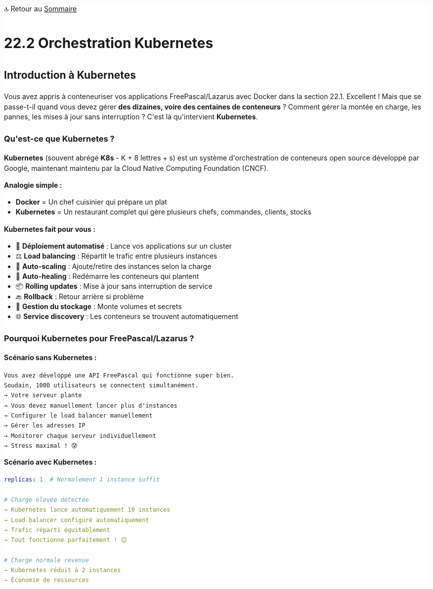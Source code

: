 🔝 Retour au [Sommaire](/SOMMAIRE.md)

# 22.2 Orchestration Kubernetes

## Introduction à Kubernetes

Vous avez appris à conteneuriser vos applications FreePascal/Lazarus avec Docker dans la section 22.1. Excellent ! Mais que se passe-t-il quand vous devez gérer **des dizaines, voire des centaines de conteneurs** ? Comment gérer la montée en charge, les pannes, les mises à jour sans interruption ? C'est là qu'intervient **Kubernetes**.

### Qu'est-ce que Kubernetes ?

**Kubernetes** (souvent abrégé **K8s** - K + 8 lettres + s) est un système d'orchestration de conteneurs open source développé par Google, maintenant maintenu par la Cloud Native Computing Foundation (CNCF).

**Analogie simple :**
- **Docker** = Un chef cuisinier qui prépare un plat
- **Kubernetes** = Un restaurant complet qui gère plusieurs chefs, commandes, clients, stocks

**Kubernetes fait pour vous :**
- 🚀 **Déploiement automatisé** : Lance vos applications sur un cluster
- ⚖️ **Load balancing** : Répartit le trafic entre plusieurs instances
- 🔄 **Auto-scaling** : Ajoute/retire des instances selon la charge
- 🏥 **Auto-healing** : Redémarre les conteneurs qui plantent
- 📦 **Rolling updates** : Mise à jour sans interruption de service
- 🔙 **Rollback** : Retour arrière si problème
- 💾 **Gestion du stockage** : Monte volumes et secrets
- 🌐 **Service discovery** : Les conteneurs se trouvent automatiquement

### Pourquoi Kubernetes pour FreePascal/Lazarus ?

**Scénario sans Kubernetes :**
```
Vous avez développé une API FreePascal qui fonctionne super bien.
Soudain, 1000 utilisateurs se connectent simultanément.
→ Votre serveur plante
→ Vous devez manuellement lancer plus d'instances
→ Configurer le load balancer manuellement
→ Gérer les adresses IP
→ Monitorer chaque serveur individuellement
→ Stress maximal ! 😰
```

**Scénario avec Kubernetes :**
```yaml
replicas: 1  # Normalement 1 instance suffit

# Charge élevée détectée
→ Kubernetes lance automatiquement 10 instances
→ Load balancer configuré automatiquement
→ Trafic réparti équitablement
→ Tout fonctionne parfaitement ! 😊

# Charge normale revenue
→ Kubernetes réduit à 2 instances
→ Économie de ressources
```
